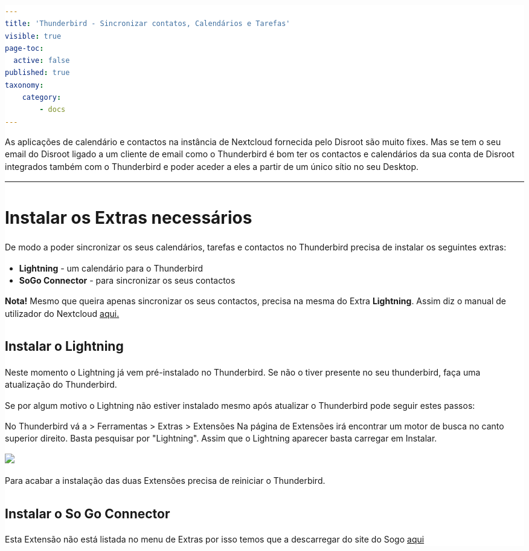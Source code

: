 ```yaml
---
title: 'Thunderbird - Sincronizar contatos, Calendários e Tarefas'
visible: true
page-toc:
  active: false
published: true
taxonomy:
    category:
        - docs
---
```


As aplicações de calendário e contactos na instância de Nextcloud fornecida pelo Disroot são muito fixes. Mas se tem o seu email do Disroot ligado a um cliente de email como o Thunderbird é bom ter os contactos e calendários da sua conta de Disroot integrados também com o Thunderbird e poder aceder a eles a partir de um único sítio no seu Desktop.

---------


# Instalar os Extras necessários

De modo a poder sincronizar os seus calendários, tarefas e contactos no Thunderbird precisa de instalar os seguintes extras:

* **Lightning** - um calendário para o Thunderbird
* **SoGo Connector**  - para sincronizar os seus contactos

**Nota!** Mesmo que queira apenas sincronizar os seus contactos, precisa na mesma do Extra **Lightning**. Assim diz o manual de utilizador do Nextcloud [aqui.](https://docs.nextcloud.com/server/9.0/user_manual/pim/sync_thunderbird.html)

## Instalar o Lightning

Neste momento o Lightning já vem pré-instalado no Thunderbird. Se não o tiver presente no seu thunderbird, faça uma atualização do Thunderbird.

Se por algum motivo o Lightning não estiver instalado mesmo após atualizar o Thunderbird pode seguir estes passos:

No Thunderbird vá a > Ferramentas > Extras > Extensões
Na página de Extensões irá encontrar um motor de busca no canto superior direito. Basta pesquisar por "Lightning". Assim que o Lightning aparecer basta carregar em Instalar.

![](pt/thunderbird_1.gif)

Para acabar a instalação das duas Extensões precisa de reiniciar o Thunderbird.

## Instalar o So Go Connector

Esta Extensão não está listada no menu de Extras por isso temos que a descarregar do site do Sogo [aqui](https://sogo.nu/download.html#/frontends)
